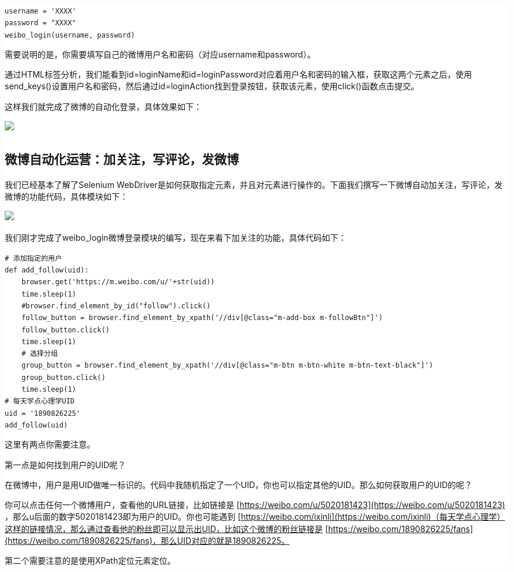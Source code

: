 ```
username = 'XXXX'
password = "XXXX"
weibo_login(username, password)

```

需要说明的是，你需要填写自己的微博用户名和密码（对应username和password）。

通过HTML标签分析，我们能看到id=loginName和id=loginPassword对应着用户名和密码的输入框，获取这两个元素之后，使用send\_keys()设置用户名和密码，然后通过id=loginAction找到登录按钮，获取该元素，使用click()函数点击提交。

这样我们就完成了微博的自动化登录，具体效果如下：

![](https://static001.geekbang.org/resource/image/38/71/380827a5713e41896dfe5436a4589471.gif?wh=600*620)

## 微博自动化运营：加关注，写评论，发微博

我们已经基本了解了Selenium WebDriver是如何获取指定元素，并且对元素进行操作的。下面我们撰写一下微博自动加关注，写评论，发微博的功能代码，具体模块如下：

![](https://static001.geekbang.org/resource/image/61/4e/61ed79746527371c7bf1c173355f6c4e.jpg?wh=2328*788)

我们刚才完成了weibo\_login微博登录模块的编写，现在来看下加关注的功能，具体代码如下：

```
# 添加指定的用户
def add_follow(uid):
    browser.get('https://m.weibo.com/u/'+str(uid))
    time.sleep(1)
    #browser.find_element_by_id("follow").click()
    follow_button = browser.find_element_by_xpath('//div[@class="m-add-box m-followBtn"]')
    follow_button.click()
    time.sleep(1)
    # 选择分组
    group_button = browser.find_element_by_xpath('//div[@class="m-btn m-btn-white m-btn-text-black"]')
    group_button.click()
    time.sleep(1)
# 每天学点心理学UID
uid = '1890826225'
add_follow(uid)

```

这里有两点你需要注意。

第一点是如何找到用户的UID呢？

在微博中，用户是用UID做唯一标识的。代码中我随机指定了一个UID，你也可以指定其他的UID。那么如何获取用户的UID的呢？

你可以点击任何一个微博用户，查看他的URL链接，比如链接是 [https://weibo.com/u/5020181423](https://weibo.com/u/5020181423) ，那么u后面的数字5020181423即为用户的UID。你也可能遇到 [https://weibo.com/ixinli](https://weibo.com/ixinli)（每天学点心理学）这样的链接情况，那么通过查看他的粉丝即可以显示出UID，比如这个微博的粉丝链接是 [https://weibo.com/1890826225/fans](https://weibo.com/1890826225/fans)，那么UID对应的就是1890826225。

第二个需要注意的是使用XPath定位元素定位。
